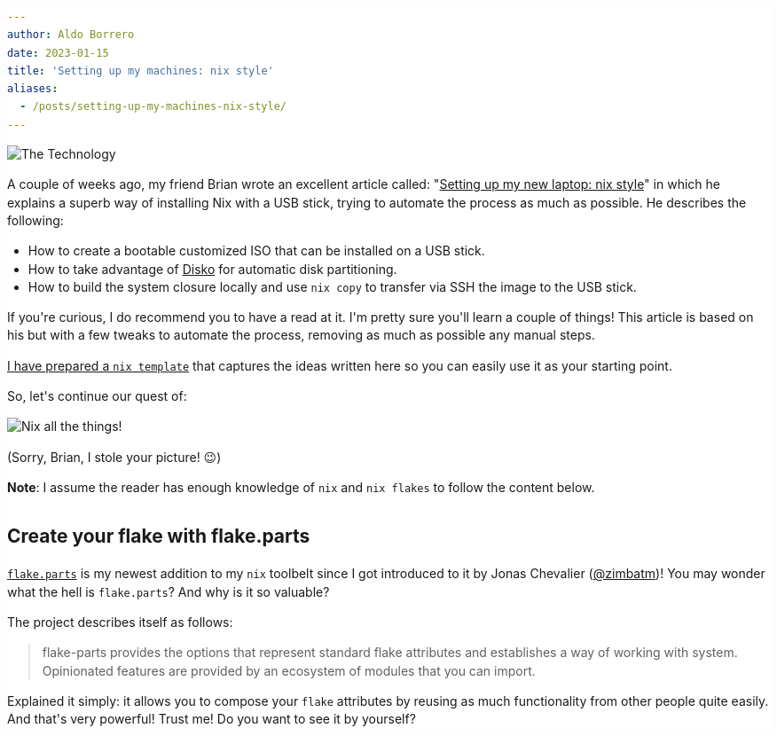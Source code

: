 ```yaml
---
author: Aldo Borrero
date: 2023-01-15
title: 'Setting up my machines: nix style'
aliases:
  - /posts/setting-up-my-machines-nix-style/
---
```


![The Technology](/images/posts/setting-up-my-machines-nix-style/cover.jpeg)

A couple of weeks ago, my friend Brian wrote an excellent article called: "[Setting up my new laptop: nix style](https://bmcgee.ie/posts/2022/12/setting-up-my-new-laptop-nix-style/)" in which he explains a superb way of installing Nix with a USB stick, trying to automate the process as much as possible. He describes the following:

- How to create a bootable customized ISO that can be installed on a USB stick.
- How to take advantage of [Disko](https://github.com/nix-community/disko) for automatic disk partitioning.
- How to build the system closure locally and use `nix copy` to transfer via SSH the image to the USB stick.

If you're curious, I do recommend you to have a read at it. I'm pretty sure you'll learn a couple of things! This article is based on his but with a few tweaks to automate the process, removing as much as possible any manual steps.

[I have prepared a `nix template`](https://github.com/aldoborrero/templates/tree/main/templates/blog/nix/setting-up-machines-nix-style) that captures the ideas written here so you can easily use it as your starting point.

So, let's continue our quest of:

![Nix all the things!](/images/posts/setting-up-my-machines-nix-style/nix-all-the-things.jpg)

(Sorry, Brian, I stole your picture! 😉)

**Note**: I assume the reader has enough knowledge of `nix` and `nix flakes` to follow the content below.

## Create your flake with flake.parts

[`flake.parts`](https://flake.parts/) is my newest addition to my `nix` toolbelt since I got introduced to it by Jonas Chevalier ([@zimbatm](https://twitter.com/zimbatm))! You may wonder what the hell is `flake.parts`? And why is it so valuable?

The project describes itself as follows:

> flake-parts provides the options that represent standard flake attributes and establishes a way of working with system. Opinionated features are provided by an ecosystem of modules that you can import.

Explained it simply: it allows you to compose your `flake` attributes by reusing as much functionality from other people quite easily. And that's very powerful! Trust me! Do you want to see it by yourself?
